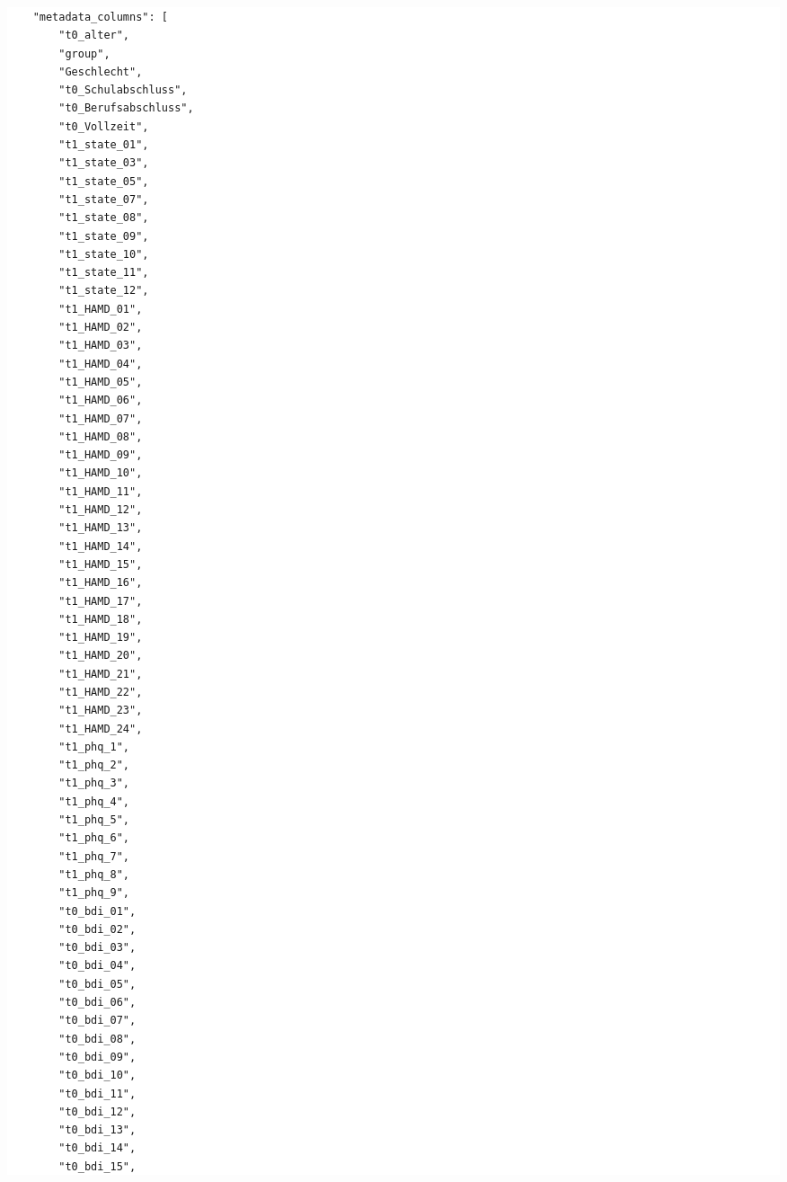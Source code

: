 		"metadata_columns": [
			"t0_alter",
			"group",
			"Geschlecht",
			"t0_Schulabschluss",
			"t0_Berufsabschluss",
			"t0_Vollzeit",
			"t1_state_01",
			"t1_state_03",
			"t1_state_05",
			"t1_state_07",
			"t1_state_08",
			"t1_state_09",
			"t1_state_10",
			"t1_state_11",
			"t1_state_12",
			"t1_HAMD_01",
			"t1_HAMD_02",
			"t1_HAMD_03",
			"t1_HAMD_04",
			"t1_HAMD_05",
			"t1_HAMD_06",
			"t1_HAMD_07",
			"t1_HAMD_08",
			"t1_HAMD_09",
			"t1_HAMD_10",
			"t1_HAMD_11",
			"t1_HAMD_12",
			"t1_HAMD_13",
			"t1_HAMD_14",
			"t1_HAMD_15",
			"t1_HAMD_16",
			"t1_HAMD_17",
			"t1_HAMD_18",
			"t1_HAMD_19",
			"t1_HAMD_20",
			"t1_HAMD_21",
			"t1_HAMD_22",
			"t1_HAMD_23",
			"t1_HAMD_24",
			"t1_phq_1",
			"t1_phq_2",
			"t1_phq_3",
			"t1_phq_4",
			"t1_phq_5",
			"t1_phq_6",
			"t1_phq_7",
			"t1_phq_8",
			"t1_phq_9",
			"t0_bdi_01",
			"t0_bdi_02",
			"t0_bdi_03",
			"t0_bdi_04",
			"t0_bdi_05",
			"t0_bdi_06",
			"t0_bdi_07",
			"t0_bdi_08",
			"t0_bdi_09",
			"t0_bdi_10",
			"t0_bdi_11",
			"t0_bdi_12",
			"t0_bdi_13",
			"t0_bdi_14",
			"t0_bdi_15",